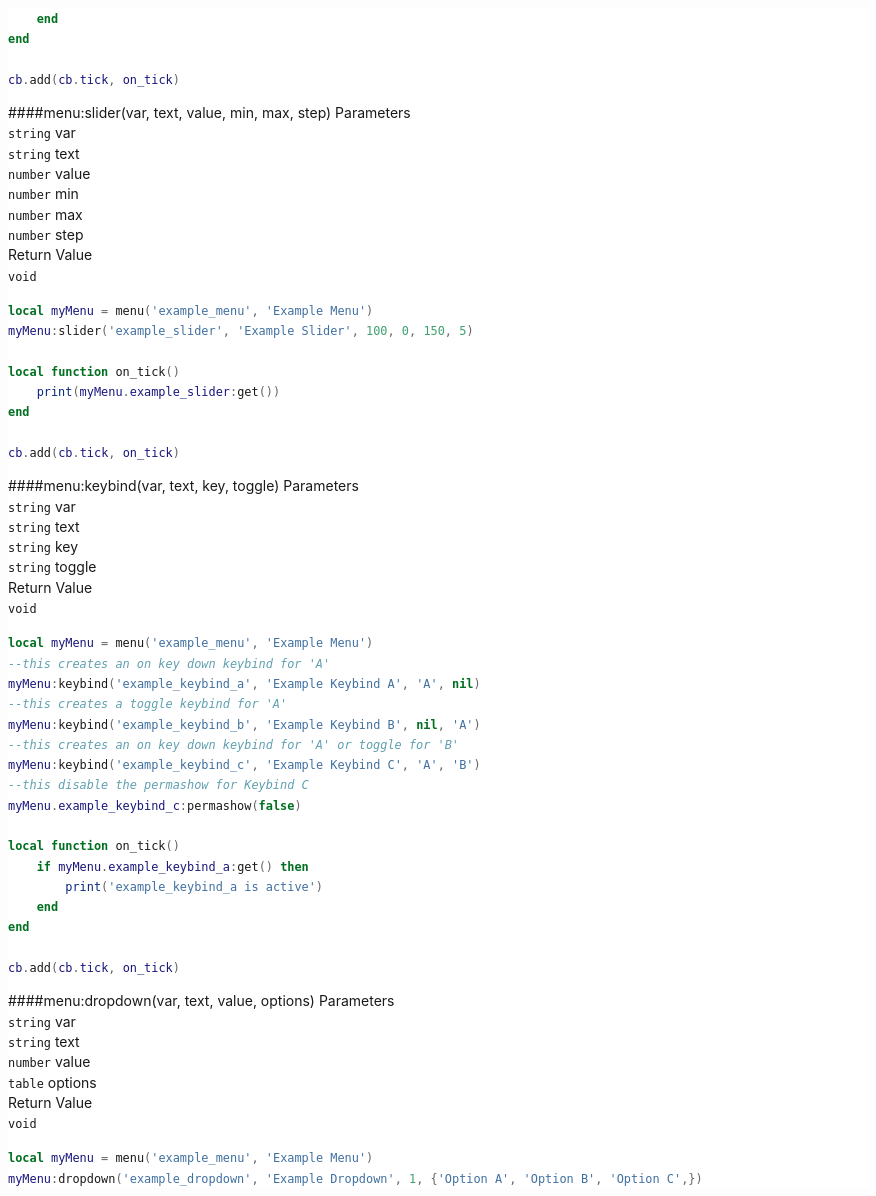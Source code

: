 ``` lua
	end
end

cb.add(cb.tick, on_tick)
```
####menu:slider(var, text, value, min, max, step)
Parameters<br>
`string` var<br>
`string` text<br>
`number` value<br>
`number` min<br>
`number` max<br>
`number` step<br>
Return Value<br>
`void`<br>
``` lua
local myMenu = menu('example_menu', 'Example Menu')
myMenu:slider('example_slider', 'Example Slider', 100, 0, 150, 5)

local function on_tick()
	print(myMenu.example_slider:get())
end

cb.add(cb.tick, on_tick)
```
####menu:keybind(var, text, key, toggle)
Parameters<br>
`string` var<br>
`string` text<br>
`string` key<br>
`string` toggle<br>
Return Value<br>
`void`<br>
``` lua
local myMenu = menu('example_menu', 'Example Menu')
--this creates an on key down keybind for 'A'
myMenu:keybind('example_keybind_a', 'Example Keybind A', 'A', nil)
--this creates a toggle keybind for 'A'
myMenu:keybind('example_keybind_b', 'Example Keybind B', nil, 'A')
--this creates an on key down keybind for 'A' or toggle for 'B'
myMenu:keybind('example_keybind_c', 'Example Keybind C', 'A', 'B')
--this disable the permashow for Keybind C
myMenu.example_keybind_c:permashow(false)

local function on_tick()
	if myMenu.example_keybind_a:get() then
		print('example_keybind_a is active')
	end
end

cb.add(cb.tick, on_tick)
```
####menu:dropdown(var, text, value, options)
Parameters<br>
`string` var<br>
`string` text<br>
`number` value<br>
`table` options<br>
Return Value<br>
`void`<br>
``` lua
local myMenu = menu('example_menu', 'Example Menu')
myMenu:dropdown('example_dropdown', 'Example Dropdown', 1, {'Option A', 'Option B', 'Option C',})

```